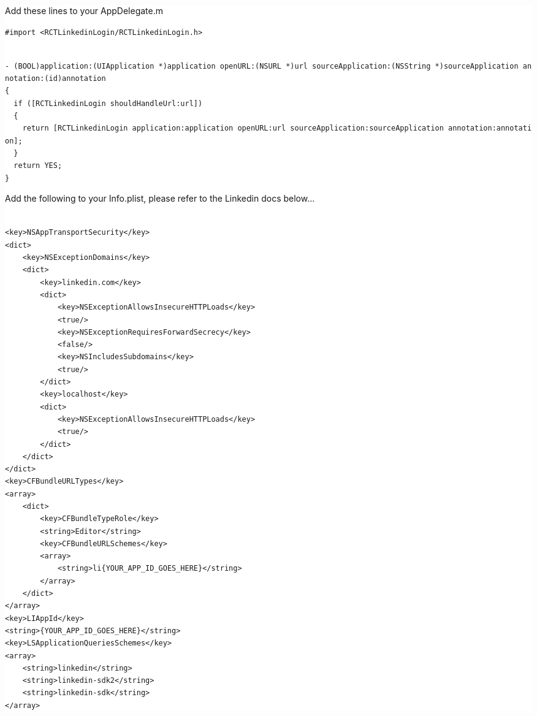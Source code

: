 
Add these lines to your AppDelegate.m

```objc
#import <RCTLinkedinLogin/RCTLinkedinLogin.h>
```

```objc

- (BOOL)application:(UIApplication *)application openURL:(NSURL *)url sourceApplication:(NSString *)sourceApplication annotation:(id)annotation
{
  if ([RCTLinkedinLogin shouldHandleUrl:url])
  {
    return [RCTLinkedinLogin application:application openURL:url sourceApplication:sourceApplication annotation:annotation];
  }
  return YES;
}
```

Add the following to your Info.plist, please refer to the Linkedin docs below...

```plist

<key>NSAppTransportSecurity</key>
<dict>
	<key>NSExceptionDomains</key>
	<dict>
		<key>linkedin.com</key>  
		<dict>
			<key>NSExceptionAllowsInsecureHTTPLoads</key>
			<true/>
			<key>NSExceptionRequiresForwardSecrecy</key>
			<false/>
			<key>NSIncludesSubdomains</key>
			<true/>
		</dict>
		<key>localhost</key>
		<dict>
			<key>NSExceptionAllowsInsecureHTTPLoads</key>
			<true/>
		</dict>
	</dict>
</dict>
<key>CFBundleURLTypes</key>
<array>
	<dict>
		<key>CFBundleTypeRole</key>
		<string>Editor</string>
		<key>CFBundleURLSchemes</key>
		<array>
			<string>li{YOUR_APP_ID_GOES_HERE}</string>
		</array>
	</dict>
</array>
<key>LIAppId</key>
<string>{YOUR_APP_ID_GOES_HERE}</string>
<key>LSApplicationQueriesSchemes</key>
<array>
	<string>linkedin</string>
	<string>linkedin-sdk2</string>
	<string>linkedin-sdk</string>
</array>
```
